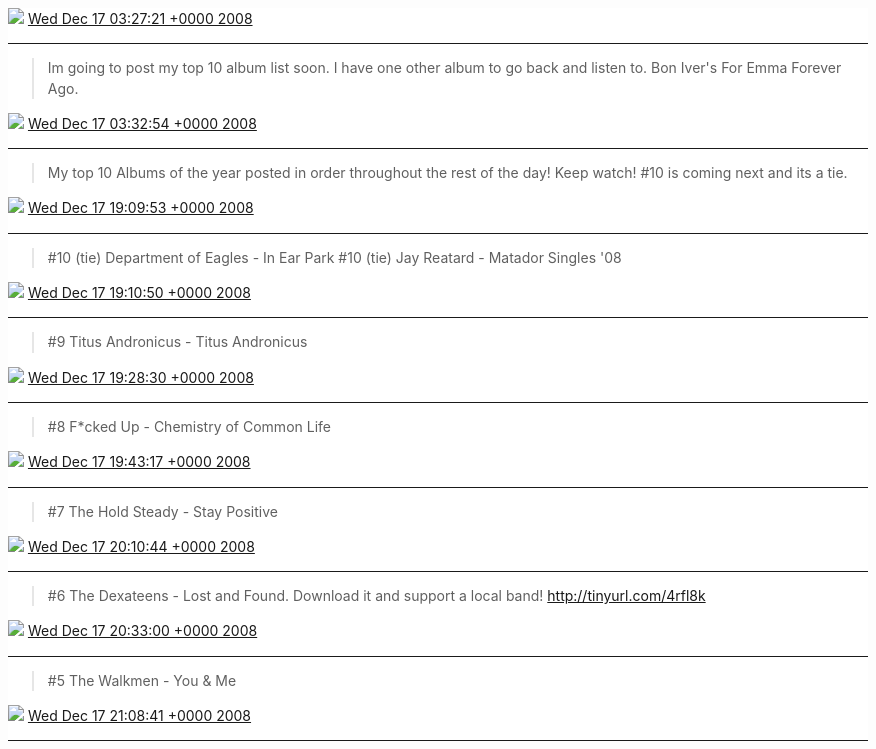 <img src="media/tweet.ico" width="12" /> [Wed Dec 17 03:27:21 +0000 2008](https://twitter.com/nhudson/status/1062053972)

----

> Im going to post my top 10 album list soon.  I have one other album to go back and listen to.  Bon Iver's For Emma Forever Ago.

<img src="media/tweet.ico" width="12" /> [Wed Dec 17 03:32:54 +0000 2008](https://twitter.com/nhudson/status/1062062367)

----

> My top 10 Albums of the year posted in order throughout the rest of the day!  Keep watch!  #10 is coming next and its a tie.

<img src="media/tweet.ico" width="12" /> [Wed Dec 17 19:09:53 +0000 2008](https://twitter.com/nhudson/status/1063362852)

----

> #10 (tie) Department of Eagles - In Ear Park 
> #10 (tie) Jay Reatard - Matador Singles '08

<img src="media/tweet.ico" width="12" /> [Wed Dec 17 19:10:50 +0000 2008](https://twitter.com/nhudson/status/1063364494)

----

> #9 Titus Andronicus - Titus Andronicus

<img src="media/tweet.ico" width="12" /> [Wed Dec 17 19:28:30 +0000 2008](https://twitter.com/nhudson/status/1063397274)

----

> #8 F*cked Up - Chemistry of Common Life

<img src="media/tweet.ico" width="12" /> [Wed Dec 17 19:43:17 +0000 2008](https://twitter.com/nhudson/status/1063424983)

----

> #7 The Hold Steady - Stay Positive

<img src="media/tweet.ico" width="12" /> [Wed Dec 17 20:10:44 +0000 2008](https://twitter.com/nhudson/status/1063476471)

----

> #6 The Dexateens - Lost and Found.  Download it and support a local band! http://tinyurl.com/4rfl8k

<img src="media/tweet.ico" width="12" /> [Wed Dec 17 20:33:00 +0000 2008](https://twitter.com/nhudson/status/1063517552)

----

> #5 The Walkmen - You & Me

<img src="media/tweet.ico" width="12" /> [Wed Dec 17 21:08:41 +0000 2008](https://twitter.com/nhudson/status/1063583778)

----
